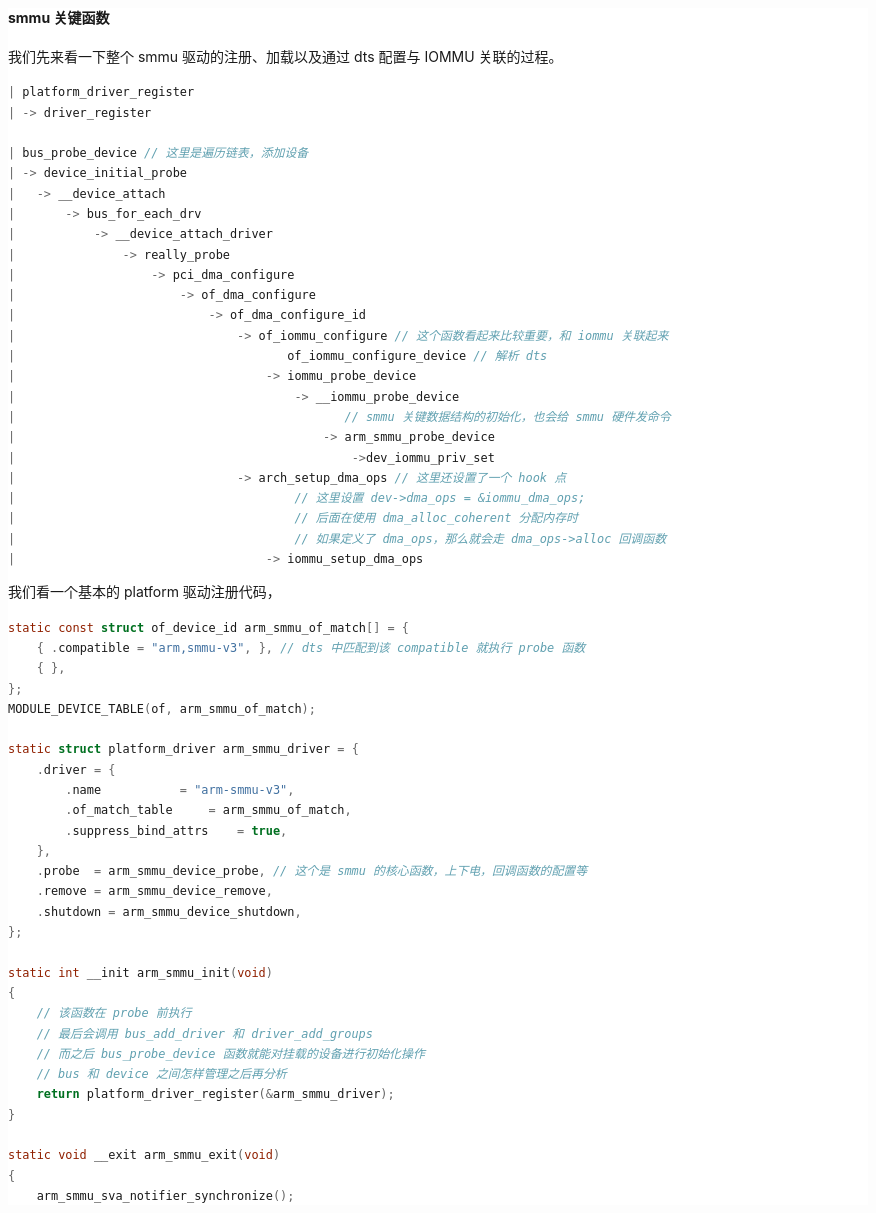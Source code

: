 ```c
```

#### smmu 关键函数

我们先来看一下整个 smmu 驱动的注册、加载以及通过 dts 配置与 IOMMU 关联的过程。

```c
| platform_driver_register
| -> driver_register

| bus_probe_device // 这里是遍历链表，添加设备
| -> device_initial_probe
| 	-> __device_attach
| 		-> bus_for_each_drv
| 			-> __device_attach_driver
| 				-> really_probe
| 					-> pci_dma_configure
| 						-> of_dma_configure
| 							-> of_dma_configure_id
| 								-> of_iommu_configure // 这个函数看起来比较重要，和 iommu 关联起来
|								       of_iommu_configure_device // 解析 dts
| 									-> iommu_probe_device
| 										-> __iommu_probe_device
|											   // smmu 关键数据结构的初始化，也会给 smmu 硬件发命令
| 											-> arm_smmu_probe_device
| 												->dev_iommu_priv_set
|								-> arch_setup_dma_ops // 这里还设置了一个 hook 点
|										// 这里设置 dev->dma_ops = &iommu_dma_ops;
|										// 后面在使用 dma_alloc_coherent 分配内存时
|										// 如果定义了 dma_ops，那么就会走 dma_ops->alloc 回调函数
|									-> iommu_setup_dma_ops
```

我们看一个基本的 platform 驱动注册代码，

```c
static const struct of_device_id arm_smmu_of_match[] = {
	{ .compatible = "arm,smmu-v3", }, // dts 中匹配到该 compatible 就执行 probe 函数
	{ },
};
MODULE_DEVICE_TABLE(of, arm_smmu_of_match);

static struct platform_driver arm_smmu_driver = {
	.driver	= {
		.name			= "arm-smmu-v3",
		.of_match_table		= arm_smmu_of_match,
		.suppress_bind_attrs	= true,
	},
	.probe	= arm_smmu_device_probe, // 这个是 smmu 的核心函数，上下电，回调函数的配置等
	.remove	= arm_smmu_device_remove,
	.shutdown = arm_smmu_device_shutdown,
};

static int __init arm_smmu_init(void)
{
    // 该函数在 probe 前执行
    // 最后会调用 bus_add_driver 和 driver_add_groups
    // 而之后 bus_probe_device 函数就能对挂载的设备进行初始化操作
    // bus 和 device 之间怎样管理之后再分析
	return platform_driver_register(&arm_smmu_driver);
}

static void __exit arm_smmu_exit(void)
{
	arm_smmu_sva_notifier_synchronize();
```